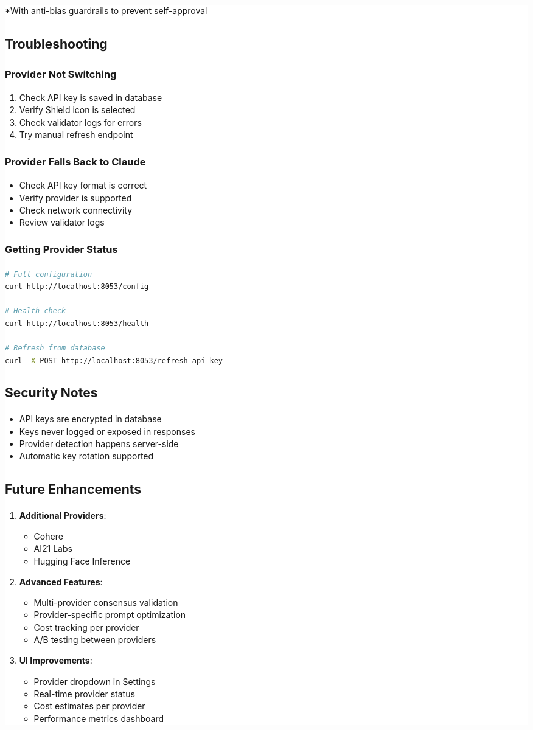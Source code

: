 *With anti-bias guardrails to prevent self-approval

## Troubleshooting

### Provider Not Switching
1. Check API key is saved in database
2. Verify Shield icon is selected
3. Check validator logs for errors
4. Try manual refresh endpoint

### Provider Falls Back to Claude
- Check API key format is correct
- Verify provider is supported
- Check network connectivity
- Review validator logs

### Getting Provider Status
```bash
# Full configuration
curl http://localhost:8053/config

# Health check
curl http://localhost:8053/health

# Refresh from database
curl -X POST http://localhost:8053/refresh-api-key
```

## Security Notes

- API keys are encrypted in database
- Keys never logged or exposed in responses
- Provider detection happens server-side
- Automatic key rotation supported

## Future Enhancements

1. **Additional Providers**:
   - Cohere
   - AI21 Labs
   - Hugging Face Inference

2. **Advanced Features**:
   - Multi-provider consensus validation
   - Provider-specific prompt optimization
   - Cost tracking per provider
   - A/B testing between providers

3. **UI Improvements**:
   - Provider dropdown in Settings
   - Real-time provider status
   - Cost estimates per provider
   - Performance metrics dashboard
